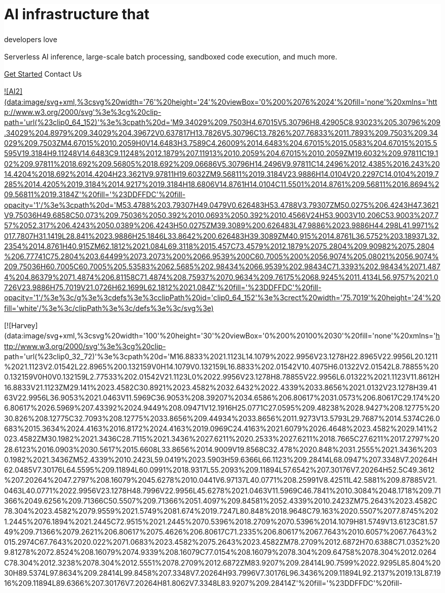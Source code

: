 # AI infrastructure that
developers love

Serverless AI inference, large-scale batch processing, sandboxed code
execution, and much more.

[Get Started](/signup) Contact Us

[](/blog/ramp-case-study) [](https://www.achira.ai/)

[](https://www.quora.com) [](https://scale.com)

[](/blog/substack-case-study)
[![AI2](data:image/svg+xml,%3csvg%20width='76'%20height='24'%20viewBox='0%200%2076%2024'%20fill='none'%20xmlns='http://www.w3.org/2000/svg'%3e%3cg%20clip-
path='url\(%23clip0_64_152\)'%3e%3cpath%20d='M9.34029%209.7503H4.67015V5.30796H8.42905C8.93023%205.30796%209.34029%204.8979%209.34029%204.39672V0.637817H13.7826V5.30796C13.7826%207.76833%2011.7893%209.7503%209.34029%209.7503ZM4.67015%2010.2059H0V14.6483H3.7589C4.26009%2014.6483%204.67015%2015.0583%204.67015%2015.5595V19.3184H9.11248V14.6483C9.11248%2012.1879%207.11913%2010.2059%204.67015%2010.2059ZM19.6032%209.97811C19.102%209.97811%2018.692%209.56805%2018.692%209.06686V5.30796H14.2496V9.97811C14.2496%2012.4385%2016.243%2014.4204%2018.692%2014.4204H23.3621V9.97811H19.6032ZM9.56811%2019.3184V23.9886H14.0104V20.2297C14.0104%2019.7285%2014.4205%2019.3184%2014.9217%2019.3184H18.6806V14.8761H14.0104C11.5501%2014.8761%209.56811%2016.8694%209.56811%2019.3184Z'%20fill='%23DDFFDC'%20fill-
opacity='1'/%3e%3cpath%20d='M53.4788%203.79307H49.0479V0.626483H53.4788V3.79307ZM50.0275%206.4243H47.3621V9.75036H49.6858C50.073%209.75036%2050.392%2010.0693%2050.392%2010.4566V24H53.9003V10.206C53.9003%207.757%2052.317%206.4243%2050.0389%206.4243H50.0275ZM39.3089%200.626483L47.9886%2023.9886H44.298L41.9971%2017.7807H31.1419L28.841%2023.9886H25.1846L33.8642%200.626483H39.3089ZM40.915%2014.8761L36.5752%203.18937L32.2354%2014.8761H40.915ZM62.1812%2021.084L69.3118%2015.457C73.4579%2012.1879%2075.2804%209.90982%2075.2804%206.77741C75.2804%203.64499%2073.2073%200%2066.9539%200C60.7005%200%2056.9074%205.08021%2056.9074%209.75036H60.7005C60.7005%205.53583%2062.5685%202.98434%2066.9539%202.98434C71.3393%202.98434%2071.4874%204.86379%2071.4874%206.81158C71.4874%208.75937%2070.9634%209.76175%2068.9245%2011.4134L56.9757%2021.0726V23.9886H75.7019V21.0726H62.1699L62.1812%2021.084Z'%20fill='%23DDFFDC'%20fill-
opacity='1'/%3e%3c/g%3e%3cdefs%3e%3cclipPath%20id='clip0_64_152'%3e%3crect%20width='75.7019'%20height='24'%20fill='white'/%3e%3c/clipPath%3e%3c/defs%3e%3c/svg%3e)](https://allenai.org)

[](https://www.cartesia.ai)
[![Harvey](data:image/svg+xml,%3csvg%20width='100'%20height='30'%20viewBox='0%200%20100%2030'%20fill='none'%20xmlns='http://www.w3.org/2000/svg'%3e%3cg%20clip-
path='url\(%23clip0_32_72\)'%3e%3cpath%20d='M16.8833%2021.1123L14.1079%2022.9956V23.1278H22.8965V22.9956L20.1211%2021.1123V2.01542L22.8965%200.132159V0H14.1079V0.132159L16.8833%202.01542V10.4075H6.01322V2.01542L8.78855%200.132159V0H0V0.132159L2.77533%202.01542V21.1123L0%2022.9956V23.1278H8.78855V22.9956L6.01322%2021.1123V11.8612H16.8833V21.1123ZM29.141%2023.4582C30.8921%2023.4582%2032.6432%2022.4339%2033.8656%2021.0132V23.1278H39.4163V22.9956L36.9053%2021.0463V11.5969C36.9053%208.39207%2034.6586%206.80617%2031.0573%206.80617C29.174%206.80617%2026.5969%207.43392%2024.9449%208.09471V12.1916H25.0771C27.0595%209.48238%2028.9427%208.12775%2030.826%208.12775C32.7093%208.12775%2033.8656%209.44934%2033.8656%2011.9273V13.5793L29.7687%2014.5374C26.0683%2015.3634%2024.4163%2016.8172%2024.4163%2019.0969C24.4163%2021.6079%2026.4648%2023.4582%2029.141%2023.4582ZM30.1982%2021.3436C28.7115%2021.3436%2027.6211%2020.2533%2027.6211%2018.7665C27.6211%2017.2797%2028.6123%2016.0903%2030.5617%2015.6608L33.8656%2014.9009V19.8568C32.478%2020.848%2031.2555%2021.3436%2030.1982%2021.3436ZM52.4339%2010.2423L59.0419%2023.5903H59.6366L66.1123%209.28414L68.0947%207.3348V7.20264H62.0485V7.30176L64.5595%209.11894L60.0991%2018.9317L55.2093%209.11894L57.6542%207.30176V7.20264H52.5C49.3612%207.20264%2047.2797%208.16079%2045.6278%2010.0441V6.97137L40.0771%208.25991V8.42511L42.5881%209.87885V21.0463L40.0771%2022.9956V23.1278H48.7996V22.9956L45.6278%2021.0463V11.5969C46.7841%2010.3084%2048.1718%209.71366%2049.6256%209.71366C50.5507%209.71366%2051.4097%209.84581%2052.4339%2010.2423ZM75.2643%2023.4582C78.304%2023.4582%2079.9559%2021.5749%2081.674%2019.7247L80.848%2018.9648C79.163%2020.5507%2077.8745%2021.2445%2076.1894%2021.2445C72.9515%2021.2445%2070.5396%2018.2709%2070.5396%2014.1079H81.5749V13.6123C81.5749%209.71366%2079.2621%206.80617%2075.4626%206.80617C71.2335%206.80617%2067.7643%2010.6057%2067.7643%2015.2974C67.7643%2020.022%2071.0683%2023.4582%2075.2643%2023.4582ZM78.2709%2012.6872H70.6388C71.0352%209.81278%2072.8524%208.16079%2074.9339%208.16079C77.0154%208.16079%2078.304%209.64758%2078.304%2012.0264C78.304%2012.3238%2078.304%2012.5551%2078.2709%2012.6872ZM83.9207%209.28414L90.7599%2022.9295L85.804%2030H89.5374L97.8634%209.28414L99.8458%207.3348V7.20264H93.7996V7.30176L96.3436%209.11894L92.2137%2019.13L87.1916%209.11894L89.6366%207.30176V7.20264H81.8062V7.3348L83.9207%209.28414Z'%20fill='%23DDFFDC'%20fill-
